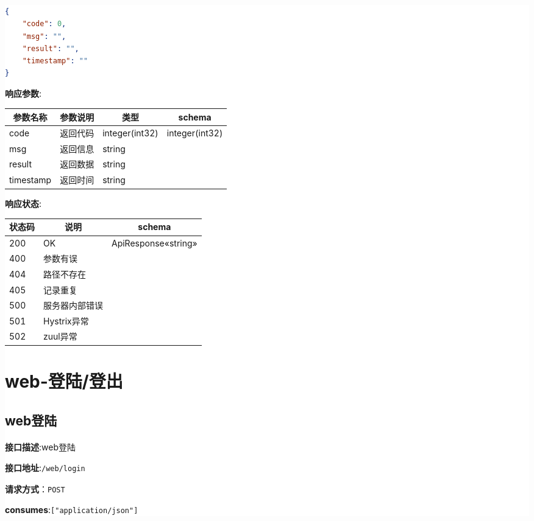 ```json
{
	"code": 0,
	"msg": "",
	"result": "",
	"timestamp": ""
}
```

**响应参数**:


| 参数名称         | 参数说明                             |    类型 |  schema |
| ------------ | -------------------|-------|----------- |
|code| 返回代码  |integer(int32)  | integer(int32)   |
|msg| 返回信息  |string  |    |
|result| 返回数据  |string  |    |
|timestamp| 返回时间  |string  |    |





**响应状态**:


| 状态码         | 说明                            |    schema                         |
| ------------ | -------------------------------- |---------------------- |
| 200 | OK  |ApiResponse«string»|
| 400 | 参数有误  ||
| 404 | 路径不存在  ||
| 405 | 记录重复  ||
| 500 | 服务器内部错误  ||
| 501 | Hystrix异常  ||
| 502 | zuul异常  ||
# web-登陆/登出

## web登陆

**接口描述**:web登陆

**接口地址**:`/web/login`


**请求方式**：`POST`


**consumes**:`["application/json"]`
